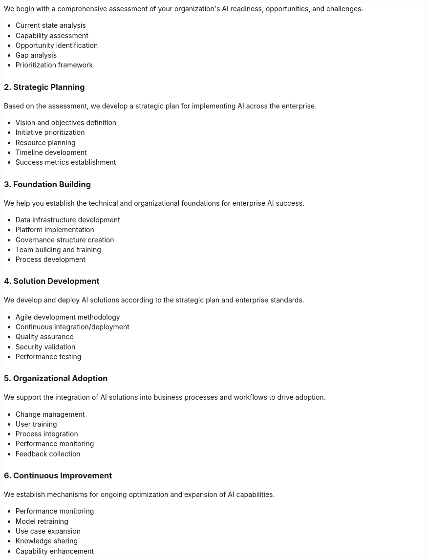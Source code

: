 We begin with a comprehensive assessment of your organization's AI readiness, opportunities, and challenges.

- Current state analysis
- Capability assessment
- Opportunity identification
- Gap analysis
- Prioritization framework

### 2. Strategic Planning

Based on the assessment, we develop a strategic plan for implementing AI across the enterprise.

- Vision and objectives definition
- Initiative prioritization
- Resource planning
- Timeline development
- Success metrics establishment

### 3. Foundation Building

We help you establish the technical and organizational foundations for enterprise AI success.

- Data infrastructure development
- Platform implementation
- Governance structure creation
- Team building and training
- Process development

### 4. Solution Development

We develop and deploy AI solutions according to the strategic plan and enterprise standards.

- Agile development methodology
- Continuous integration/deployment
- Quality assurance
- Security validation
- Performance testing

### 5. Organizational Adoption

We support the integration of AI solutions into business processes and workflows to drive adoption.

- Change management
- User training
- Process integration
- Performance monitoring
- Feedback collection

### 6. Continuous Improvement

We establish mechanisms for ongoing optimization and expansion of AI capabilities.

- Performance monitoring
- Model retraining
- Use case expansion
- Knowledge sharing
- Capability enhancement
